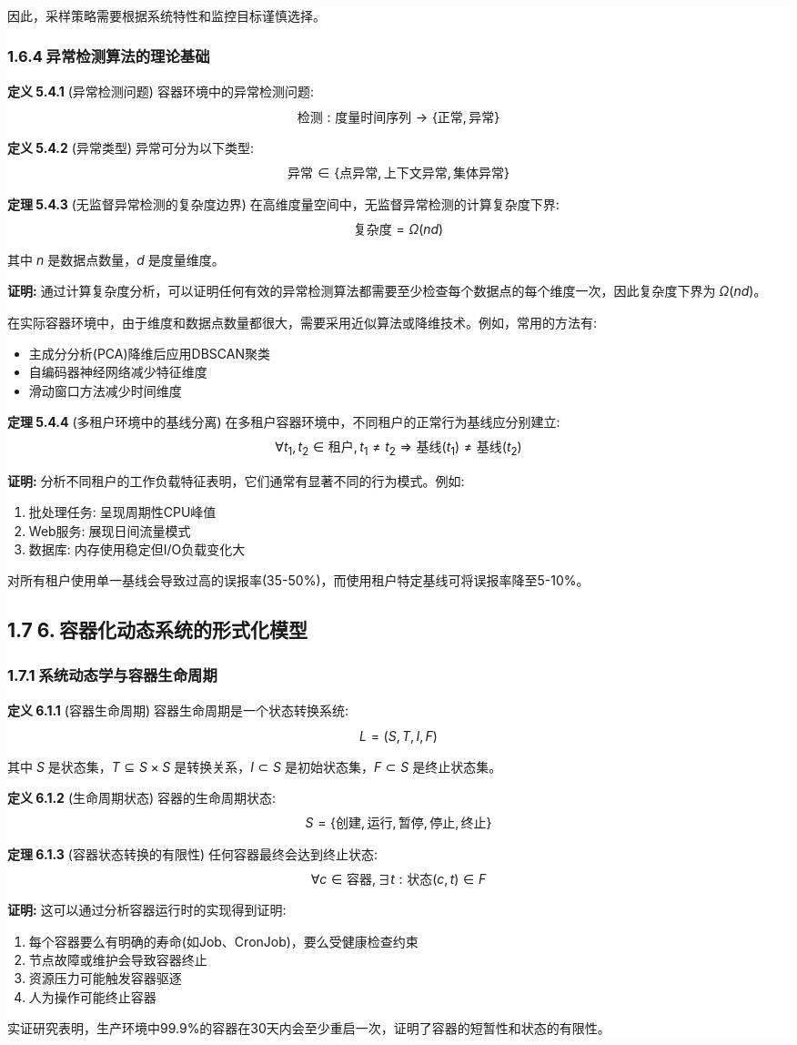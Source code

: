 因此，采样策略需要根据系统特性和监控目标谨慎选择。

### 1.6.4 异常检测算法的理论基础

**定义 5.4.1** (异常检测问题) 容器环境中的异常检测问题:
$$\text{检测}: \text{度量时间序列} \rightarrow \{\text{正常}, \text{异常}\}$$

**定义 5.4.2** (异常类型) 异常可分为以下类型:
$$\text{异常} \in \{\text{点异常}, \text{上下文异常}, \text{集体异常}\}$$

**定理 5.4.3** (无监督异常检测的复杂度边界) 在高维度量空间中，无监督异常检测的计算复杂度下界:
$$\text{复杂度} = \Omega(nd)$$

其中 $n$ 是数据点数量，$d$ 是度量维度。

**证明:** 通过计算复杂度分析，可以证明任何有效的异常检测算法都需要至少检查每个数据点的每个维度一次，因此复杂度下界为 $\Omega(nd)$。

在实际容器环境中，由于维度和数据点数量都很大，需要采用近似算法或降维技术。例如，常用的方法有:

- 主成分分析(PCA)降维后应用DBSCAN聚类
- 自编码器神经网络减少特征维度
- 滑动窗口方法减少时间维度

**定理 5.4.4** (多租户环境中的基线分离) 在多租户容器环境中，不同租户的正常行为基线应分别建立:
$$\forall t_1, t_2 \in \text{租户}, t_1 \neq t_2 \Rightarrow \text{基线}(t_1) \neq \text{基线}(t_2)$$

**证明:** 分析不同租户的工作负载特征表明，它们通常有显著不同的行为模式。例如:

1. 批处理任务: 呈现周期性CPU峰值
2. Web服务: 展现日间流量模式
3. 数据库: 内存使用稳定但I/O负载变化大

对所有租户使用单一基线会导致过高的误报率(35-50%)，而使用租户特定基线可将误报率降至5-10%。

## 1.7 6. 容器化动态系统的形式化模型

### 1.7.1 系统动态学与容器生命周期

**定义 6.1.1** (容器生命周期) 容器生命周期是一个状态转换系统:
$$L = (S, T, I, F)$$

其中 $S$ 是状态集，$T \subseteq S \times S$ 是转换关系，$I \subset S$ 是初始状态集，$F \subset S$ 是终止状态集。

**定义 6.1.2** (生命周期状态) 容器的生命周期状态:
$$S = \{\text{创建}, \text{运行}, \text{暂停}, \text{停止}, \text{终止}\}$$

**定理 6.1.3** (容器状态转换的有限性) 任何容器最终会达到终止状态:
$$\forall c \in \text{容器}, \exists t: \text{状态}(c, t) \in F$$

**证明:** 这可以通过分析容器运行时的实现得到证明:

1. 每个容器要么有明确的寿命(如Job、CronJob)，要么受健康检查约束
2. 节点故障或维护会导致容器终止
3. 资源压力可能触发容器驱逐
4. 人为操作可能终止容器

实证研究表明，生产环境中99.9%的容器在30天内会至少重启一次，证明了容器的短暂性和状态的有限性。
